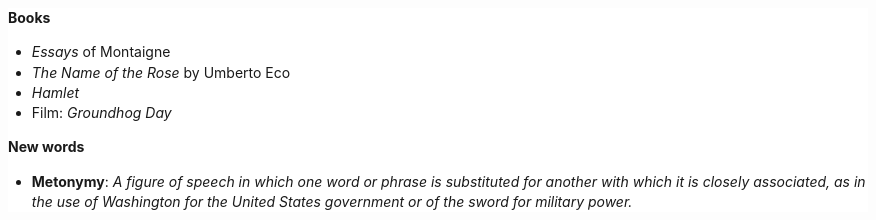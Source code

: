 
**Books**
- *Essays* of Montaigne
- *The Name of the Rose* by Umberto Eco
- *Hamlet*
- Film: *Groundhog Day*

**New words**
- **Metonymy**: *A figure of speech in which one word or phrase is substituted for another with which it is closely associated, as in the use of Washington for the United States government or of the sword for military power.*
